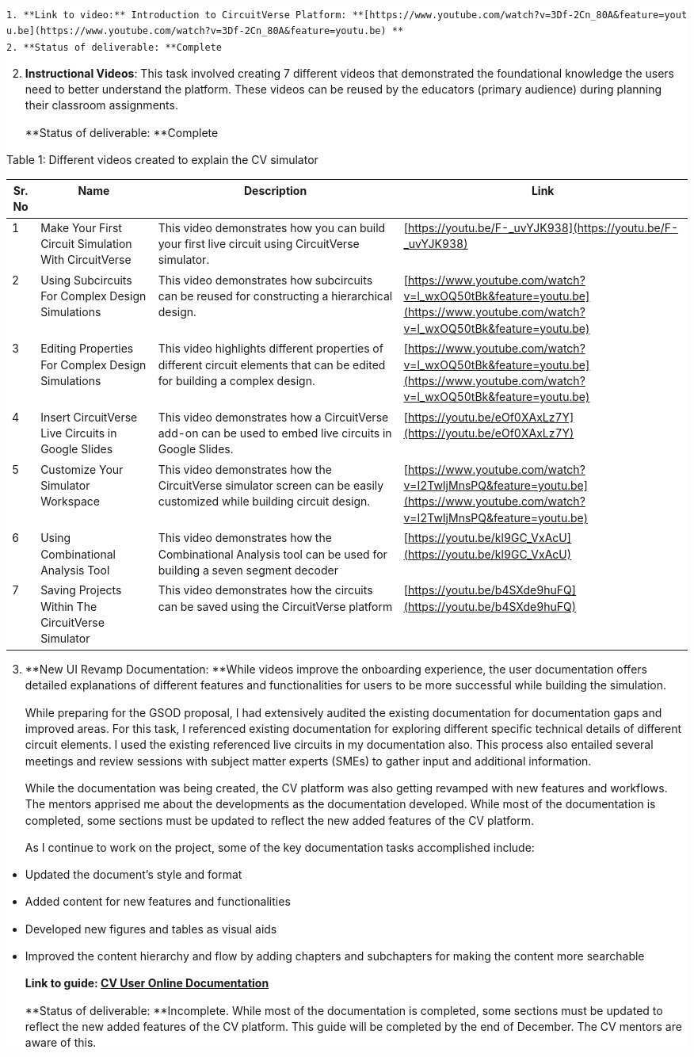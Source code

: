     1. **Link to video:** Introduction to CircuitVerse Platform: **[https://www.youtube.com/watch?v=3Df-2Cn_80A&feature=youtu.be](https://www.youtube.com/watch?v=3Df-2Cn_80A&feature=youtu.be) **
    2. **Status of deliverable: **Complete
2. **Instructional Videos**: This task involved creating 7 different videos that demonstrated the foundational knowledge the users need to better understand  the platform. These videos can be reused by the educators (primary audience) during planning their classroom assignments. 

    **Status of deliverable: **Complete

Table 1: Different videos created to explain the CV simulator

| Sr. No | Name | Description | Link |
|--|--| -- | -- |
| 1 | Make Your First Circuit Simulation With CircuitVerse | This video demonstrates how you can build your first live circuit using CircuitVerse simulator. | [https://youtu.be/F-_uvYJK938](https://youtu.be/F-_uvYJK938) |
| 2 | Using Subcircuits For Complex Design Simulations | This video demonstrates how subcircuits can be reused for constructing a hierarchical design. | [https://www.youtube.com/watch?v=l_wxOQ50tBk&feature=youtu.be](https://www.youtube.com/watch?v=l_wxOQ50tBk&feature=youtu.be) |
| 3 | Editing Properties For Complex Design Simulations | This video highlights different properties of different circuit elements that can be edited for building a complex design. | [https://www.youtube.com/watch?v=l_wxOQ50tBk&feature=youtu.be](https://www.youtube.com/watch?v=l_wxOQ50tBk&feature=youtu.be) |
| 4 | Insert CircuitVerse Live Circuits in Google Slides | This video demonstrates how a CircuitVerse add-on can be used to embed live circuits in Google Slides. | [https://youtu.be/eOf0XAxLz7Y](https://youtu.be/eOf0XAxLz7Y) |
| 5 | Customize Your Simulator Workspace | This video demonstrates how the CircuitVerse simulator screen can be easily customized while building circuit design. | [https://www.youtube.com/watch?v=I2TwIjMnsPQ&feature=youtu.be](https://www.youtube.com/watch?v=I2TwIjMnsPQ&feature=youtu.be) |
| 6 | Using Combinational Analysis Tool | This video demonstrates how the Combinational Analysis tool can be used for building a seven segment decoder | [https://youtu.be/kl9GC_VxAcU](https://youtu.be/kl9GC_VxAcU) |
| 7 | Saving Projects Within The CircuitVerse Simulator | This video demonstrates how the circuits can be saved using the CircuitVerse platform | [https://youtu.be/b4SXde9huFQ](https://youtu.be/b4SXde9huFQ) |


3. **New UI Revamp Documentation: **While videos improve the onboarding experience, the user documentation offers detailed explanations of different features and functionalities for users to be more successful while building the simulation. 

    While preparing for the GSOD proposal, I had extensively audited the existing documentation for documentation gaps and improved areas. For this task, I referenced existing documentation for exploring different specific technical details of different circuit elements. I used the existing referenced live circuits in my documentation also. This process also entailed several meetings and review sessions with subject matter experts (SMEs) to gather input and additional information. 


    While the documentation was being created, the CV platform was also getting revamped with new features and workflows. The mentors apprised me about the developments as the documentation developed.  While most of the documentation is completed, some sections must be updated to reflect the new added features of the CV platform.


    As I continue to work on the project, some of the key documentation tasks accomplished include:

*   Updated the document’s style and format 
*   Added content for new features and functionalities
*   Developed new figures and tables as visual aids
*   Improved the content hierarchy and flow by adding chapters and subchapters for making the content more searchable

    **Link to guide: <a href="https://docs.google.com/document/d/1RX_jaWR9lm_vdr2yu8MsrBMzwGeVJZx_RG4kwdlgZeI/edit?ts=5fc91e4c#heading=h.88yx503a89fx"> CV User Online Documentation</a>**


    **Status of deliverable: **Incomplete. While most of the documentation is completed, some sections must be updated to reflect the new added features of the CV platform. This guide will be completed by the end of December. The CV mentors are aware of this. 
